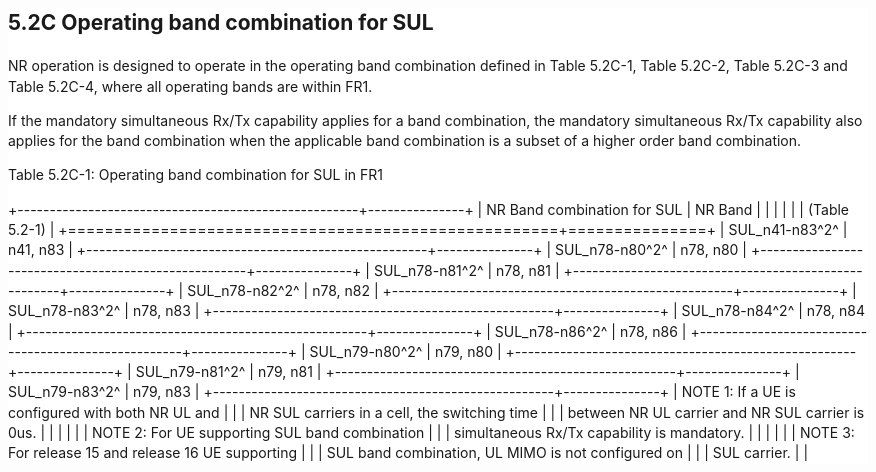 5.2C Operating band combination for SUL
---------------------------------------

NR operation is designed to operate in the operating band combination
defined in Table 5.2C-1, Table 5.2C-2, Table 5.2C-3 and Table 5.2C-4,
where all operating bands are within FR1.

If the mandatory simultaneous Rx/Tx capability applies for a band
combination, the mandatory simultaneous Rx/Tx capability also applies
for the band combination when the applicable band combination is a
subset of a higher order band combination.

Table 5.2C-1: Operating band combination for SUL in FR1

+-----------------------------------------------------+---------------+
| NR Band combination for SUL                         | NR Band       |
|                                                     |               |
|                                                     | (Table 5.2-1) |
+=====================================================+===============+
| SUL\_n41-n83^2^                                     | n41, n83      |
+-----------------------------------------------------+---------------+
| SUL\_n78-n80^2^                                     | n78, n80      |
+-----------------------------------------------------+---------------+
| SUL\_n78-n81^2^                                     | n78, n81      |
+-----------------------------------------------------+---------------+
| SUL\_n78-n82^2^                                     | n78, n82      |
+-----------------------------------------------------+---------------+
| SUL\_n78-n83^2^                                     | n78, n83      |
+-----------------------------------------------------+---------------+
| SUL\_n78-n84^2^                                     | n78, n84      |
+-----------------------------------------------------+---------------+
| SUL\_n78-n86^2^                                     | n78, n86      |
+-----------------------------------------------------+---------------+
| SUL\_n79-n80^2^                                     | n79, n80      |
+-----------------------------------------------------+---------------+
| SUL\_n79-n81^2^                                     | n79, n81      |
+-----------------------------------------------------+---------------+
| SUL\_n79-n83^2^                                     | n79, n83      |
+-----------------------------------------------------+---------------+
| NOTE 1: If a UE is configured with both NR UL and   |               |
| NR SUL carriers in a cell, the switching time       |               |
| between NR UL carrier and NR SUL carrier is 0us.    |               |
|                                                     |               |
| NOTE 2: For UE supporting SUL band combination      |               |
| simultaneous Rx/Tx capability is mandatory.         |               |
|                                                     |               |
| NOTE 3: For release 15 and release 16 UE supporting |               |
| SUL band combination, UL MIMO is not configured on  |               |
| SUL carrier.                                        |               |